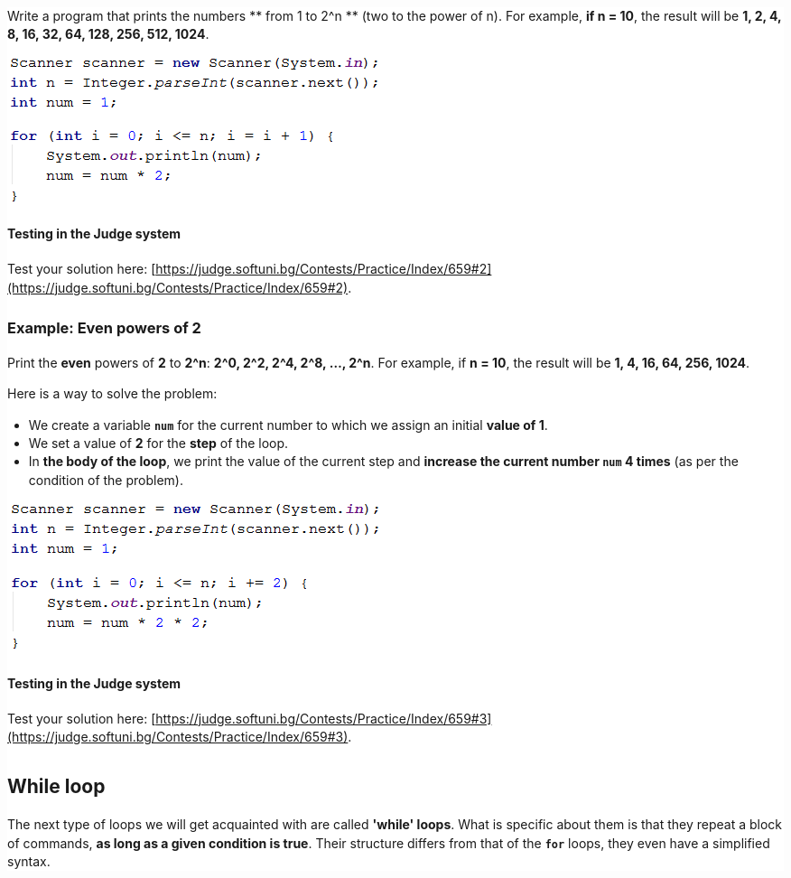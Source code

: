 Write a program that prints the numbers ** from 1 to 2^n ** (two to the power of n). For example, **if n = 10**, the result will be **1, 2, 4, 8, 16, 32, 64, 128, 256, 512, 1024**.

![](assets/chapter-7-1-images/03.Powers-of-two-01.png)

#### Testing in the Judge system

Test your solution here: [https://judge.softuni.bg/Contests/Practice/Index/659#2](https://judge.softuni.bg/Contests/Practice/Index/659#2).


### Example: Even powers of 2

Print the **even** powers of **2** to **2^n**: **2^0, 2^2, 2^4, 2^8, …, 2^n**. For example, if **n = 10**, the result will be **1, 4, 16, 64, 256, 1024**.

Here is a way to solve the problem:

  * We create a variable **`num`** for the current number to which we assign an initial **value of 1**.
  * We set a value of **2** for the **step** of the loop.
  * In **the body of the loop**, we print the value of the current step and **increase the current number `num` 4 times** (as per the condition of the problem).

![](assets/chapter-7-1-images/04.Even-powers-of-two-01.png)

#### Testing in the Judge system

Test your solution here: [https://judge.softuni.bg/Contests/Practice/Index/659#3](https://judge.softuni.bg/Contests/Practice/Index/659#3).


## While loop

The next type of loops we will get acquainted with are called **'while' loops**. What is specific about them is that they repeat a block of commands, **as long as a given condition is true**. Their structure differs from that of the **`for`** loops, they even have a simplified syntax.

